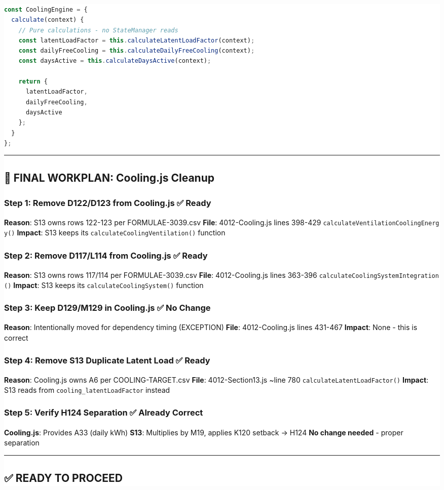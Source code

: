```javascript
const CoolingEngine = {
  calculate(context) {
    // Pure calculations - no StateManager reads
    const latentLoadFactor = this.calculateLatentLoadFactor(context);
    const dailyFreeCooling = this.calculateDailyFreeCooling(context);
    const daysActive = this.calculateDaysActive(context);
    
    return {
      latentLoadFactor,
      dailyFreeCooling,
      daysActive
    };
  }
};
```

---

## 🎯 FINAL WORKPLAN: Cooling.js Cleanup

### Step 1: Remove D122/D123 from Cooling.js ✅ Ready
**Reason**: S13 owns rows 122-123 per FORMULAE-3039.csv
**File**: 4012-Cooling.js lines 398-429 `calculateVentilationCoolingEnergy()`
**Impact**: S13 keeps its `calculateCoolingVentilation()` function

### Step 2: Remove D117/L114 from Cooling.js ✅ Ready
**Reason**: S13 owns rows 117/114 per FORMULAE-3039.csv
**File**: 4012-Cooling.js lines 363-396 `calculateCoolingSystemIntegration()`
**Impact**: S13 keeps its `calculateCoolingSystem()` function

### Step 3: Keep D129/M129 in Cooling.js ✅ No Change
**Reason**: Intentionally moved for dependency timing (EXCEPTION)
**File**: 4012-Cooling.js lines 431-467
**Impact**: None - this is correct

### Step 4: Remove S13 Duplicate Latent Load ✅ Ready
**Reason**: Cooling.js owns A6 per COOLING-TARGET.csv
**File**: 4012-Section13.js ~line 780 `calculateLatentLoadFactor()`
**Impact**: S13 reads from `cooling_latentLoadFactor` instead

### Step 5: Verify H124 Separation ✅ Already Correct
**Cooling.js**: Provides A33 (daily kWh)
**S13**: Multiplies by M19, applies K120 setback → H124
**No change needed** - proper separation

---

## ✅ READY TO PROCEED
